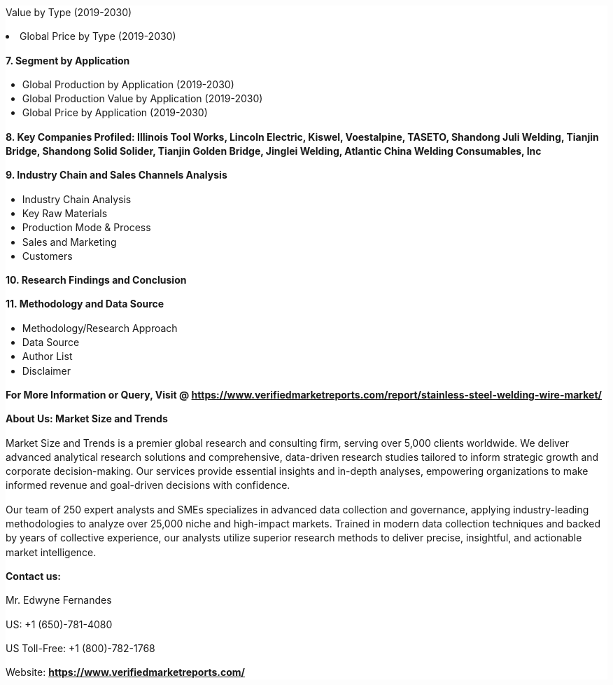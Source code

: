 Value by Type (2019-2030)</li><li>Global Price by Type (2019-2030)</li></ul><p><strong>7. Segment by Application</strong></p><ul><li>Global Production by Application (2019-2030)</li><li>Global Production Value by Application (2019-2030)</li><li>Global Price by Application (2019-2030)</li></ul><p><strong>8. Key Companies Profiled: Illinois Tool Works, Lincoln Electric, Kiswel, Voestalpine, TASETO, Shandong Juli Welding, Tianjin Bridge, Shandong Solid Solider, Tianjin Golden Bridge, Jinglei Welding, Atlantic China Welding Consumables, Inc</strong></p><p><strong>9. Industry Chain and Sales Channels Analysis</strong></p><ul><li>Industry Chain Analysis</li><li>Key Raw Materials</li><li>Production Mode &amp; Process</li><li>Sales and Marketing</li><li>Customers</li></ul><p><strong>10. Research Findings and Conclusion</strong></p><p><strong>11. Methodology and Data Source</strong></p><ul><li>Methodology/Research Approach</li><li>Data Source</li><li>Author List</li><li>Disclaimer</li></ul></p><p><strong>For More Information or Query, Visit @ <a href="https://www.verifiedmarketreports.com/report/stainless-steel-welding-wire-market/">https://www.verifiedmarketreports.com/report/stainless-steel-welding-wire-market/</a></strong></p><p><strong>About Us: Market Size and Trends</strong></p><p>Market Size and Trends is a premier global research and consulting firm, serving over 5,000 clients worldwide. We deliver advanced analytical research solutions and comprehensive, data-driven research studies tailored to inform strategic growth and corporate decision-making. Our services provide essential insights and in-depth analyses, empowering organizations to make informed revenue and goal-driven decisions with confidence.</p><p>Our team of 250 expert analysts and SMEs specializes in advanced data collection and governance, applying industry-leading methodologies to analyze over 25,000 niche and high-impact markets. Trained in modern data collection techniques and backed by years of collective experience, our analysts utilize superior research methods to deliver precise, insightful, and actionable market intelligence.</p><p><strong>Contact us:</strong></p><p>Mr. Edwyne Fernandes</p><p>US: +1 (650)-781-4080</p><p>US Toll-Free: +1 (800)-782-1768</p><p>Website: <strong><a href="https://www.verifiedmarketreports.com/">https://www.verifiedmarketreports.com/</a></strong></p>
